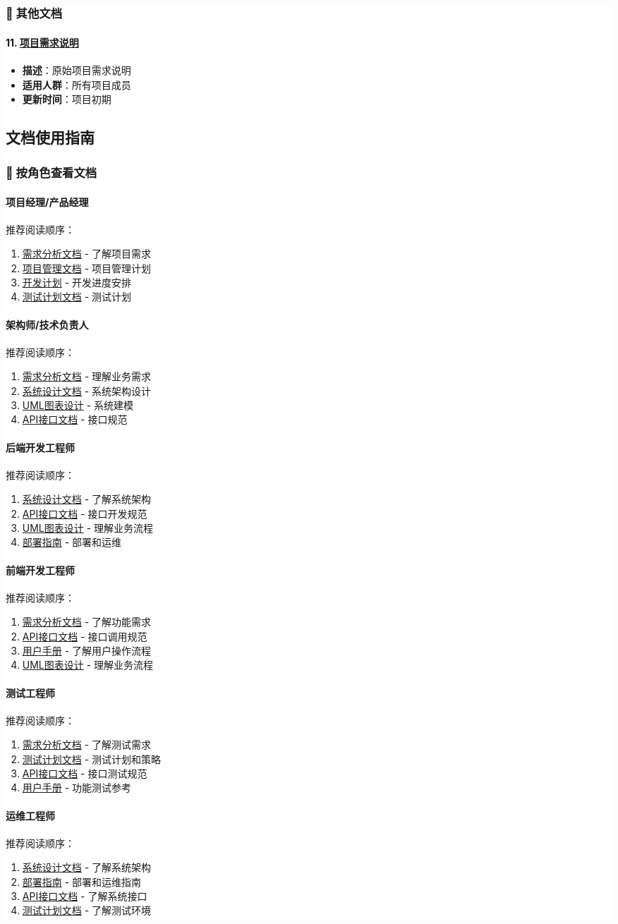 ### 📄 其他文档

#### 11. [项目需求说明](./require.md)
- **描述**：原始项目需求说明
- **适用人群**：所有项目成员
- **更新时间**：项目初期

## 文档使用指南

### 🎯 按角色查看文档

#### 项目经理/产品经理
推荐阅读顺序：
1. [需求分析文档](./需求分析_v2.md) - 了解项目需求
2. [项目管理文档](./项目管理文档.md) - 项目管理计划
3. [开发计划](./开发计划.md) - 开发进度安排
4. [测试计划文档](./测试计划文档.md) - 测试计划

#### 架构师/技术负责人
推荐阅读顺序：
1. [需求分析文档](./需求分析_v2.md) - 理解业务需求
2. [系统设计文档](./系统设计文档.md) - 系统架构设计
3. [UML图表设计](./UML图表设计.md) - 系统建模
4. [API接口文档](./API接口文档.md) - 接口规范

#### 后端开发工程师
推荐阅读顺序：
1. [系统设计文档](./系统设计文档.md) - 了解系统架构
2. [API接口文档](./API接口文档.md) - 接口开发规范
3. [UML图表设计](./UML图表设计.md) - 理解业务流程
4. [部署指南](./部署指南.md) - 部署和运维

#### 前端开发工程师
推荐阅读顺序：
1. [需求分析文档](./需求分析_v2.md) - 了解功能需求
2. [API接口文档](./API接口文档.md) - 接口调用规范
3. [用户手册](./用户手册.md) - 了解用户操作流程
4. [UML图表设计](./UML图表设计.md) - 理解业务流程

#### 测试工程师
推荐阅读顺序：
1. [需求分析文档](./需求分析_v2.md) - 了解测试需求
2. [测试计划文档](./测试计划文档.md) - 测试计划和策略
3. [API接口文档](./API接口文档.md) - 接口测试规范
4. [用户手册](./用户手册.md) - 功能测试参考

#### 运维工程师
推荐阅读顺序：
1. [系统设计文档](./系统设计文档.md) - 了解系统架构
2. [部署指南](./部署指南.md) - 部署和运维指南
3. [API接口文档](./API接口文档.md) - 了解系统接口
4. [测试计划文档](./测试计划文档.md) - 了解测试环境
